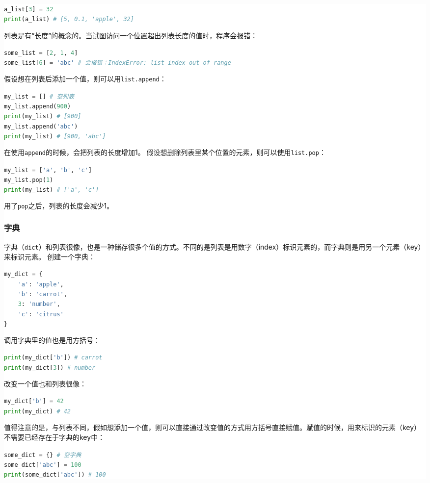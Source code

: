 ```python
a_list[3] = 32
print(a_list) # [5, 0.1, 'apple', 32]
```
列表是有“长度”的概念的。当试图访问一个位置超出列表长度的值时，程序会报错：
```python
some_list = [2, 1, 4]
some_list[6] = 'abc' # 会报错：IndexError: list index out of range
```
假设想在列表后添加一个值，则可以用`list.append`：
```python
my_list = [] # 空列表
my_list.append(900)
print(my_list) # [900]
my_list.append('abc')
print(my_list) # [900, 'abc']
```
在使用`append`的时候，会把列表的长度增加1。
假设想删除列表里某个位置的元素，则可以使用`list.pop`：
```python
my_list = ['a', 'b', 'c']
my_list.pop(1)
print(my_list) # ['a', 'c']
```
用了`pop`之后，列表的长度会减少1。

### 字典
字典（`dict`）和列表很像，也是一种储存很多个值的方式。不同的是列表是用数字（index）标识元素的，而字典则是用另一个元素（key）来标识元素。
创建一个字典：
```python
my_dict = {
	'a': 'apple',
	'b': 'carrot',
	3: 'number',
	'c': 'citrus'
}
```
调用字典里的值也是用方括号：
```python
print(my_dict['b']) # carrot
print(my_dict[3]) # number
```
改变一个值也和列表很像：
```python
my_dict['b'] = 42
print(my_dict) # 42
```
值得注意的是，与列表不同，假如想添加一个值，则可以直接通过改变值的方式用方括号直接赋值。赋值的时候，用来标识的元素（key）不需要已经存在于字典的key中：
```python
some_dict = {} # 空字典
some_dict['abc'] = 100
print(some_dict['abc']) # 100
```
